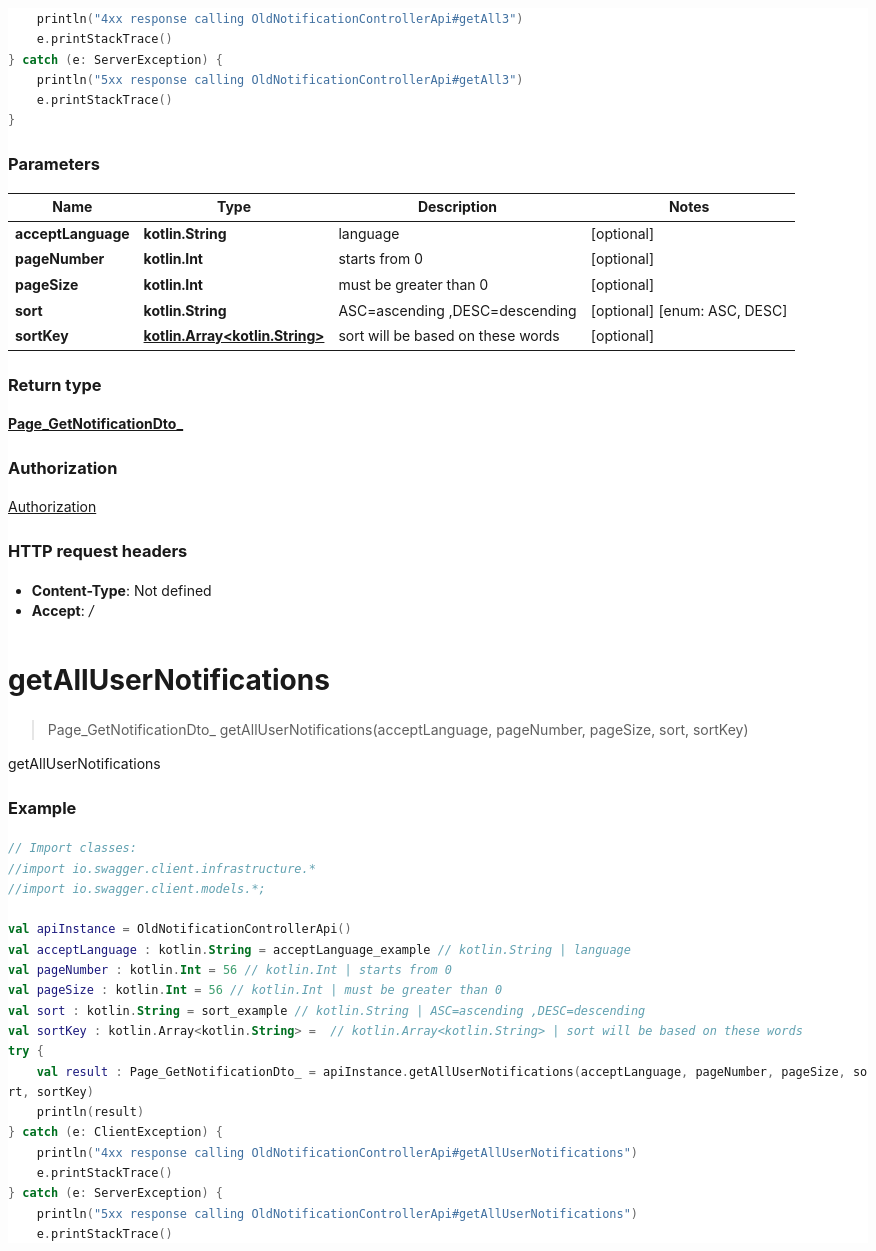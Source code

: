 ```kotlin
    println("4xx response calling OldNotificationControllerApi#getAll3")
    e.printStackTrace()
} catch (e: ServerException) {
    println("5xx response calling OldNotificationControllerApi#getAll3")
    e.printStackTrace()
}
```

### Parameters

Name | Type | Description  | Notes
------------- | ------------- | ------------- | -------------
 **acceptLanguage** | **kotlin.String**| language | [optional]
 **pageNumber** | **kotlin.Int**| starts from 0 | [optional]
 **pageSize** | **kotlin.Int**| must be greater than 0 | [optional]
 **sort** | **kotlin.String**| ASC&#x3D;ascending ,DESC&#x3D;descending | [optional] [enum: ASC, DESC]
 **sortKey** | [**kotlin.Array&lt;kotlin.String&gt;**](kotlin.String.md)| sort will be based on these words | [optional]

### Return type

[**Page_GetNotificationDto_**](Page_GetNotificationDto_.md)

### Authorization

[Authorization](../README.md#Authorization)

### HTTP request headers

 - **Content-Type**: Not defined
 - **Accept**: */*

<a name="getAllUserNotifications"></a>
# **getAllUserNotifications**
> Page_GetNotificationDto_ getAllUserNotifications(acceptLanguage, pageNumber, pageSize, sort, sortKey)

getAllUserNotifications

### Example
```kotlin
// Import classes:
//import io.swagger.client.infrastructure.*
//import io.swagger.client.models.*;

val apiInstance = OldNotificationControllerApi()
val acceptLanguage : kotlin.String = acceptLanguage_example // kotlin.String | language
val pageNumber : kotlin.Int = 56 // kotlin.Int | starts from 0
val pageSize : kotlin.Int = 56 // kotlin.Int | must be greater than 0
val sort : kotlin.String = sort_example // kotlin.String | ASC=ascending ,DESC=descending
val sortKey : kotlin.Array<kotlin.String> =  // kotlin.Array<kotlin.String> | sort will be based on these words
try {
    val result : Page_GetNotificationDto_ = apiInstance.getAllUserNotifications(acceptLanguage, pageNumber, pageSize, sort, sortKey)
    println(result)
} catch (e: ClientException) {
    println("4xx response calling OldNotificationControllerApi#getAllUserNotifications")
    e.printStackTrace()
} catch (e: ServerException) {
    println("5xx response calling OldNotificationControllerApi#getAllUserNotifications")
    e.printStackTrace()
```